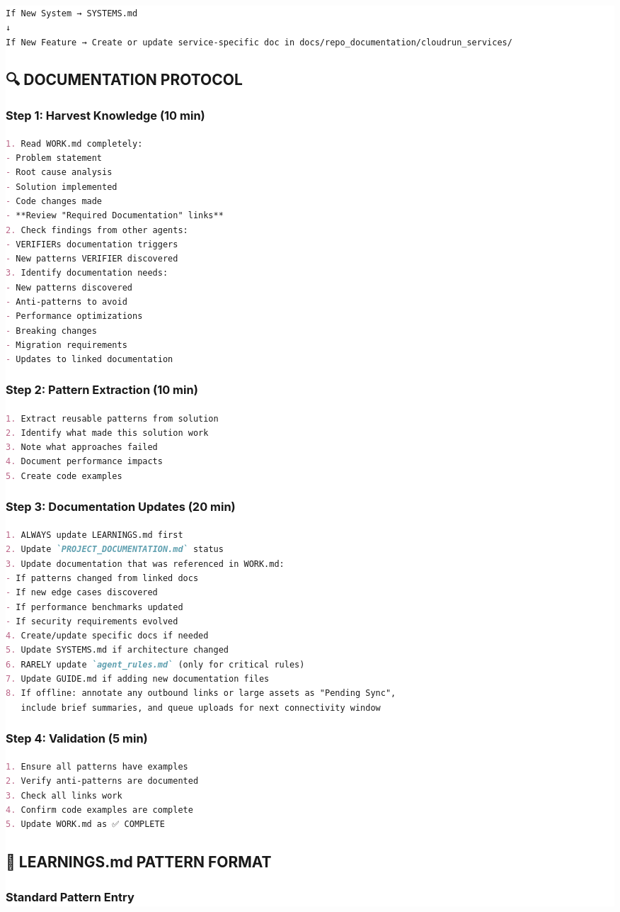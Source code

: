 ```
If New System → SYSTEMS.md
↓
If New Feature → Create or update service-specific doc in docs/repo_documentation/cloudrun_services/
```
## 🔍 DOCUMENTATION PROTOCOL
### Step 1: Harvest Knowledge (10 min)
```markdown
1. Read WORK.md completely:
- Problem statement
- Root cause analysis
- Solution implemented
- Code changes made
- **Review "Required Documentation" links**
2. Check findings from other agents:
- VERIFIERs documentation triggers
- New patterns VERIFIER discovered
3. Identify documentation needs:
- New patterns discovered
- Anti-patterns to avoid
- Performance optimizations
- Breaking changes
- Migration requirements
- Updates to linked documentation
```
### Step 2: Pattern Extraction (10 min)
```markdown
1. Extract reusable patterns from solution
2. Identify what made this solution work
3. Note what approaches failed
4. Document performance impacts
5. Create code examples
```
### Step 3: Documentation Updates (20 min)
```markdown
1. ALWAYS update LEARNINGS.md first
2. Update `PROJECT_DOCUMENTATION.md` status
3. Update documentation that was referenced in WORK.md:
- If patterns changed from linked docs
- If new edge cases discovered
- If performance benchmarks updated
- If security requirements evolved
4. Create/update specific docs if needed
5. Update SYSTEMS.md if architecture changed
6. RARELY update `agent_rules.md` (only for critical rules)
7. Update GUIDE.md if adding new documentation files
8. If offline: annotate any outbound links or large assets as "Pending Sync",
   include brief summaries, and queue uploads for next connectivity window
```
### Step 4: Validation (5 min)
```markdown
1. Ensure all patterns have examples
2. Verify anti-patterns are documented
3. Check all links work
4. Confirm code examples are complete
5. Update WORK.md as ✅ COMPLETE
```
## 📝 LEARNINGS.md PATTERN FORMAT
### Standard Pattern Entry